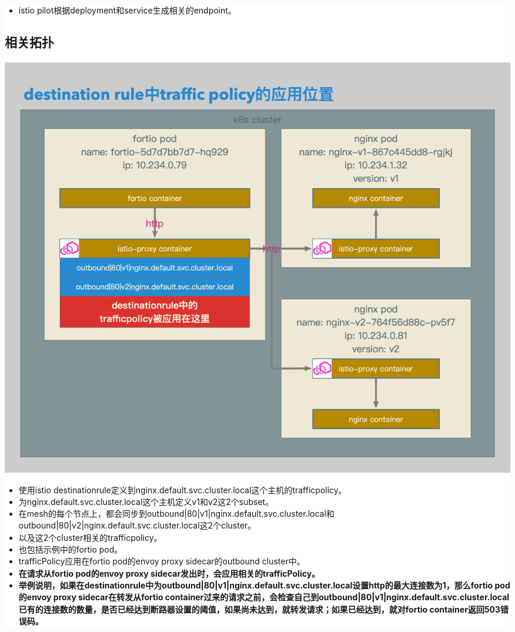 - istio pilot根据deployment和service生成相关的endpoint。



## 相关拓扑

![13-destinationrule-where-trafficpolicy-applied-1](./images/13-destinationrule-where-trafficpolicy-applied-1.png)

- 使用istio destinationrule定义到nginx.default.svc.cluster.local这个主机的trafficpolicy。
- 为nginx.default.svc.cluster.local这个主机定义v1和v2这2个subset。
- 在mesh的每个节点上，都会同步到outbound|80|v1|nginx.default.svc.cluster.local和outbound|80|v2|nginx.default.svc.cluster.local这2个cluster。
- 以及这2个cluster相关的trafficpolicy。
- 也包括示例中的fortio pod。
- trafficPolicy应用在fortio pod的envoy proxy sidecar的outbound cluster中。
- **在请求从fortio pod的envoy proxy sidecar发出时，会应用相关的trafficPolicy。**
- **举例说明，如果在destinationrule中为outbound|80|v1|nginx.default.svc.cluster.local设置http的最大连接数为1，那么fortio pod的envoy proxy sidecar在转发从fortio container过来的请求之前，会检查自己到outbound|80|v1|nginx.default.svc.cluster.local已有的连接数的数量，是否已经达到断路器设置的阈值，如果尚未达到，就转发请求；如果已经达到，就对fortio container返回503错误码。**
